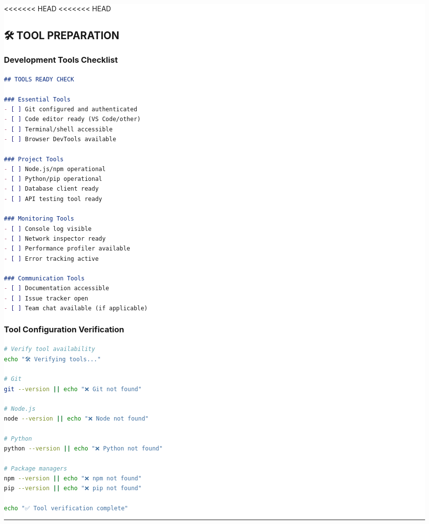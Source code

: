 
<<<<<<< HEAD
<<<<<<< HEAD
## 🛠️ TOOL PREPARATION

### Development Tools Checklist
```markdown
## TOOLS READY CHECK

### Essential Tools
- [ ] Git configured and authenticated
- [ ] Code editor ready (VS Code/other)
- [ ] Terminal/shell accessible
- [ ] Browser DevTools available

### Project Tools
- [ ] Node.js/npm operational
- [ ] Python/pip operational
- [ ] Database client ready
- [ ] API testing tool ready

### Monitoring Tools
- [ ] Console log visible
- [ ] Network inspector ready
- [ ] Performance profiler available
- [ ] Error tracking active

### Communication Tools
- [ ] Documentation accessible
- [ ] Issue tracker open
- [ ] Team chat available (if applicable)
```

### Tool Configuration Verification
```bash
# Verify tool availability
echo "🛠️ Verifying tools..."

# Git
git --version || echo "❌ Git not found"

# Node.js
node --version || echo "❌ Node not found"

# Python
python --version || echo "❌ Python not found"

# Package managers
npm --version || echo "❌ npm not found"
pip --version || echo "❌ pip not found"

echo "✅ Tool verification complete"
```

---